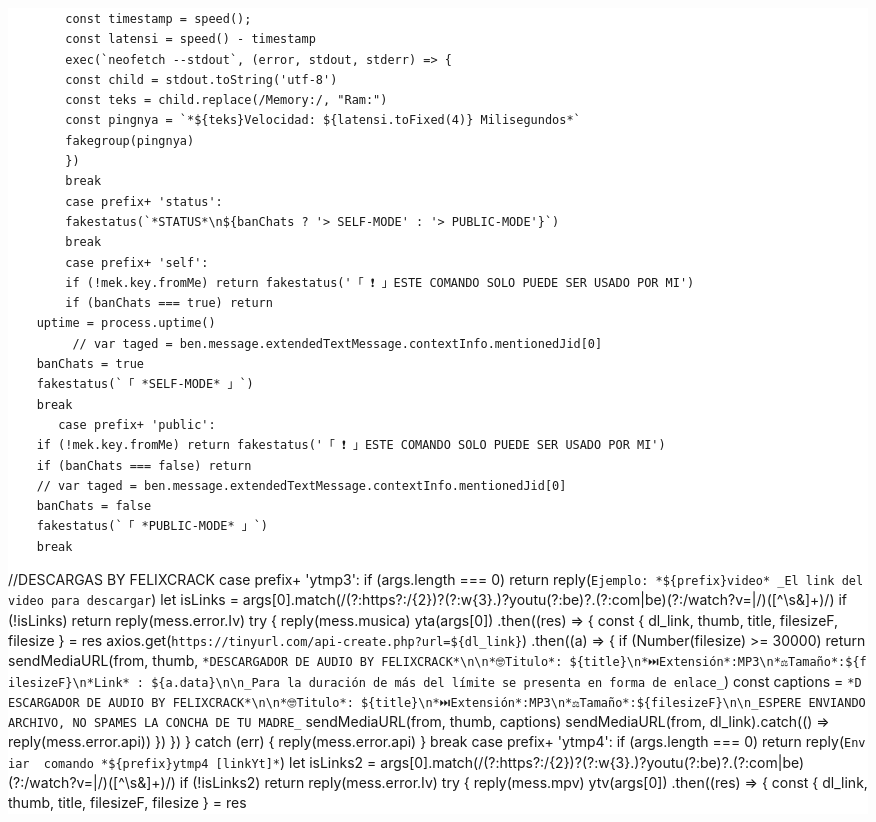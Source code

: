 			const timestamp = speed();
			const latensi = speed() - timestamp
			exec(`neofetch --stdout`, (error, stdout, stderr) => {
			const child = stdout.toString('utf-8')
			const teks = child.replace(/Memory:/, "Ram:")
			const pingnya = `*${teks}Velocidad: ${latensi.toFixed(4)} Milisegundos*`
			fakegroup(pingnya)
			})
			break  
            case prefix+ 'status':
            fakestatus(`*STATUS*\n${banChats ? '> SELF-MODE' : '> PUBLIC-MODE'}`)
            break
	        case prefix+ 'self':
        	if (!mek.key.fromMe) return fakestatus('「 ❗ 」ESTE COMANDO SOLO PUEDE SER USADO POR MI')
        	if (banChats === true) return
       	uptime = process.uptime()
         	 // var taged = ben.message.extendedTextMessage.contextInfo.mentionedJid[0]
       	banChats = true
       	fakestatus(`「 *SELF-MODE* 」`)
       	break
           case prefix+ 'public':
       	if (!mek.key.fromMe) return fakestatus('「 ❗ 」ESTE COMANDO SOLO PUEDE SER USADO POR MI')
       	if (banChats === false) return
       	// var taged = ben.message.extendedTextMessage.contextInfo.mentionedJid[0]
       	banChats = false
      	fakestatus(`「 *PUBLIC-MODE* 」`)
      	break

//DESCARGAS BY FELIXCRACK
case prefix+ 'ytmp3':
if (args.length === 0) return reply(`Ejemplo: *${prefix}video* _El link del video para descargar`)
       let isLinks = args[0].match(/(?:https?:\/{2})?(?:w{3}\.)?youtu(?:be)?\.(?:com|be)(?:\/watch\?v=|\/)([^\s&]+)/)
    if (!isLinks) return reply(mess.error.Iv)
     try {
          reply(mess.musica)
      yta(args[0])
   .then((res) => {
const { dl_link, thumb, title, filesizeF, filesize } = res
axios.get(`https://tinyurl.com/api-create.php?url=${dl_link}`)
.then((a) => {
if (Number(filesize) >= 30000) return sendMediaURL(from, thumb, `*DESCARGADOR DE AUDIO BY FELIXCRACK*\n\n*🤓Titulo*: ${title}\n*⏭️Extensión*:MP3\n*⚖️Tamaño*:${filesizeF}\n*Link* : ${a.data}\n\n_Para la duración de más del límite se presenta en forma de enlace_`)
const captions = `*DESCARGADOR DE AUDIO BY FELIXCRACK*\n\n*🤓Titulo*: ${title}\n*⏭️Extensión*:MP3\n*⚖️Tamaño*:${filesizeF}\n\n_ESPERE ENVIANDO ARCHIVO, NO SPAMES LA CONCHA DE TU MADRE_`
sendMediaURL(from, thumb, captions)
sendMediaURL(from, dl_link).catch(() => reply(mess.error.api))
})
})
} catch (err) {
reply(mess.error.api)
}
break
case prefix+ 'ytmp4':
if (args.length === 0) return reply(`Enviar  comando *${prefix}ytmp4 [linkYt]*`)
let isLinks2 = args[0].match(/(?:https?:\/{2})?(?:w{3}\.)?youtu(?:be)?\.(?:com|be)(?:\/watch\?v=|\/)([^\s&]+)/)
if (!isLinks2) return reply(mess.error.Iv)
try {
reply(mess.mpv)
				ytv(args[0])
				.then((res) => {
				const { dl_link, thumb, title, filesizeF, filesize } = res